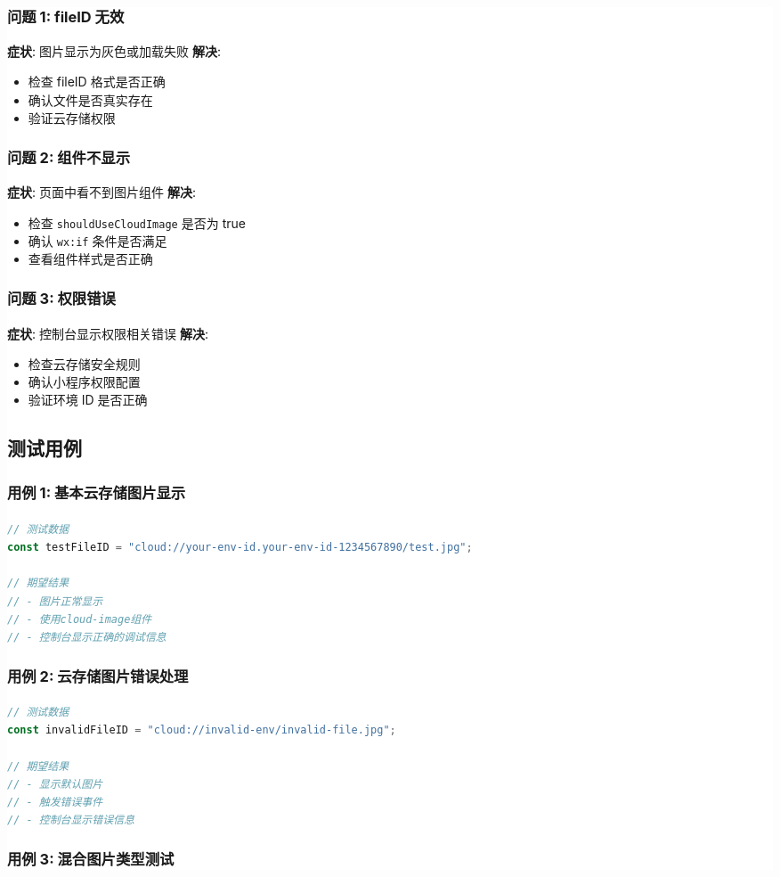 ### 问题 1: fileID 无效

**症状**: 图片显示为灰色或加载失败
**解决**:

- 检查 fileID 格式是否正确
- 确认文件是否真实存在
- 验证云存储权限

### 问题 2: 组件不显示

**症状**: 页面中看不到图片组件
**解决**:

- 检查 `shouldUseCloudImage` 是否为 true
- 确认 `wx:if` 条件是否满足
- 查看组件样式是否正确

### 问题 3: 权限错误

**症状**: 控制台显示权限相关错误
**解决**:

- 检查云存储安全规则
- 确认小程序权限配置
- 验证环境 ID 是否正确

## 测试用例

### 用例 1: 基本云存储图片显示

```javascript
// 测试数据
const testFileID = "cloud://your-env-id.your-env-id-1234567890/test.jpg";

// 期望结果
// - 图片正常显示
// - 使用cloud-image组件
// - 控制台显示正确的调试信息
```

### 用例 2: 云存储图片错误处理

```javascript
// 测试数据
const invalidFileID = "cloud://invalid-env/invalid-file.jpg";

// 期望结果
// - 显示默认图片
// - 触发错误事件
// - 控制台显示错误信息
```

### 用例 3: 混合图片类型测试

